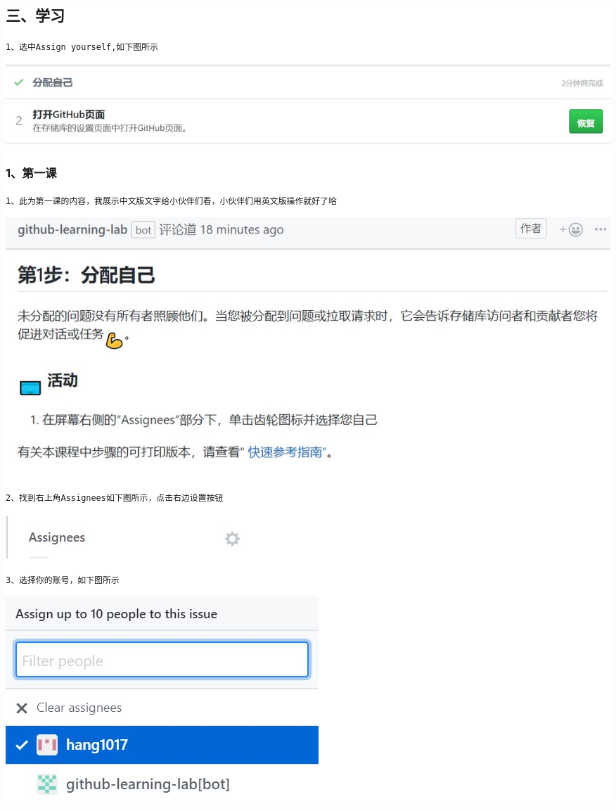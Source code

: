 ## 三、学习
    1、选中Assign yourself,如下图所示
![images](gitImg/3-1.jpg) 

### 1、第一课

    1、此为第一课的内容，我展示中文版文字给小伙伴们看，小伙伴们用英文版操作就好了哈
![images](gitImg/3-2.jpg) 

    2、找到右上角Assignees如下图所示，点击右边设置按钮
  ![images](gitImg/3-3.jpg)   

    3、选择你的账号，如下图所示
![images](gitImg/3-4.jpg) 
